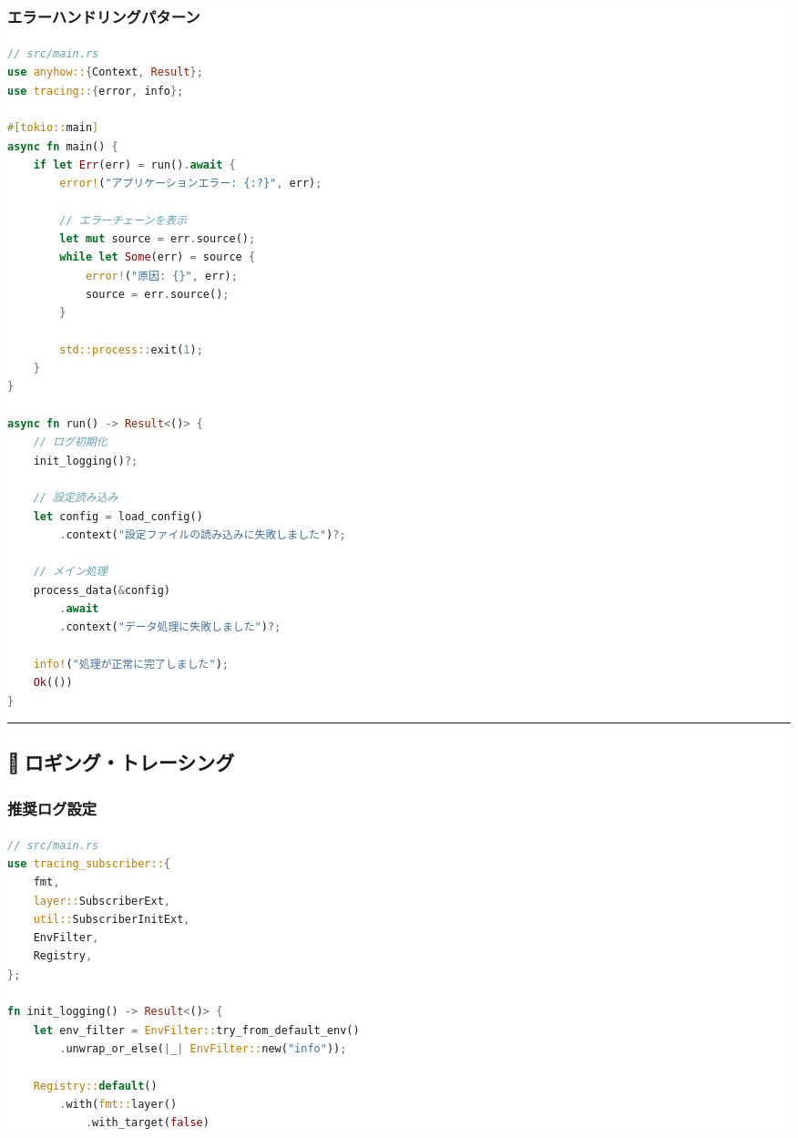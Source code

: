 ### エラーハンドリングパターン

```rust
// src/main.rs
use anyhow::{Context, Result};
use tracing::{error, info};

#[tokio::main]
async fn main() {
    if let Err(err) = run().await {
        error!("アプリケーションエラー: {:?}", err);
        
        // エラーチェーンを表示
        let mut source = err.source();
        while let Some(err) = source {
            error!("原因: {}", err);
            source = err.source();
        }
        
        std::process::exit(1);
    }
}

async fn run() -> Result<()> {
    // ログ初期化
    init_logging()?;
    
    // 設定読み込み
    let config = load_config()
        .context("設定ファイルの読み込みに失敗しました")?;
    
    // メイン処理
    process_data(&config)
        .await
        .context("データ処理に失敗しました")?;
    
    info!("処理が正常に完了しました");
    Ok(())
}
```

---

## 📝 ロギング・トレーシング

### 推奨ログ設定

```rust
// src/main.rs
use tracing_subscriber::{
    fmt,
    layer::SubscriberExt,
    util::SubscriberInitExt,
    EnvFilter,
    Registry,
};

fn init_logging() -> Result<()> {
    let env_filter = EnvFilter::try_from_default_env()
        .unwrap_or_else(|_| EnvFilter::new("info"));
    
    Registry::default()
        .with(fmt::layer()
            .with_target(false)
```